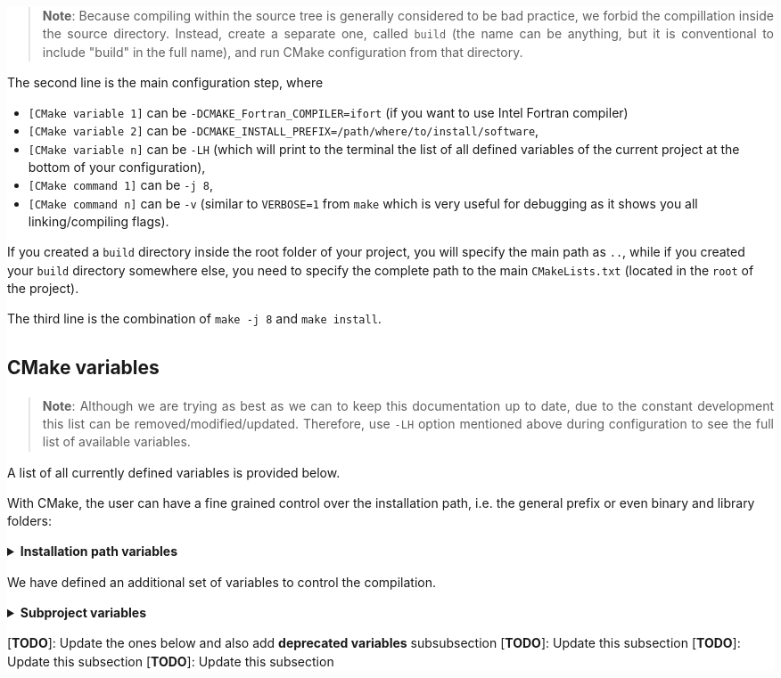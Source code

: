<blockquote>
<p align="justify">
<strong>Note</strong>: Because compiling within the source tree is generally considered to be bad practice, 
we forbid the compillation inside the source directory. Instead, create a separate one, called
<code>build</code> (the name can be anything, but it is conventional to include "build" in 
the full name), and run CMake configuration from that directory.
</p>
</blockquote>

The second line is the main configuration step, where
- `[CMake variable 1]` can be `-DCMAKE_Fortran_COMPILER=ifort` 
  (if you want to use Intel Fortran compiler)
- `[CMake variable 2]` can be `-DCMAKE_INSTALL_PREFIX=/path/where/to/install/software`,
- `[CMake variable n]` can be `-LH` (which will print to the 
  terminal the list of all defined variables of the current project at the bottom of 
  your configuration),
- `[CMake command 1]` can be `-j 8`,
- `[CMake command n]` can be `-v` (similar to `VERBOSE=1` from `make` which is very 
  useful for debugging as it shows you all linking/compiling flags).

If you created a `build` directory inside the root folder of your project, 
you will specify the main path as `..`, while if you created your `build` directory somewhere 
else, you need to specify the complete path to the main `CMakeLists.txt` (located in the `root` 
  of the project).

The third line is the combination of `make -j 8` and `make install`.

## CMake variables

<blockquote>
<p align="justify">
<strong>Note</strong>: 
Although we are trying as best as we can to keep this documentation up to date, 
due to the constant development this list can be removed/modified/updated. Therefore, use 
<code>-LH</code> option mentioned above during configuration to see the full list of available 
variables.
</p>
</blockquote>

A list of all currently defined variables is provided below. 

With CMake, the user can have a fine grained control over the installation path, i.e. the 
general prefix or even binary and library folders:

<details><summary>
<b>Installation path variables</b>
</summary></details>

We have defined an additional set of variables to control the compilation.
<details><summary>
<b>Subproject variables</b>
</summary></details>


[**TODO**]: Update the ones below and also add **deprecated variables** subsubsection
[**TODO**]: Update this subsection
[**TODO**]: Update this subsection
[**TODO**]: Update this subsection